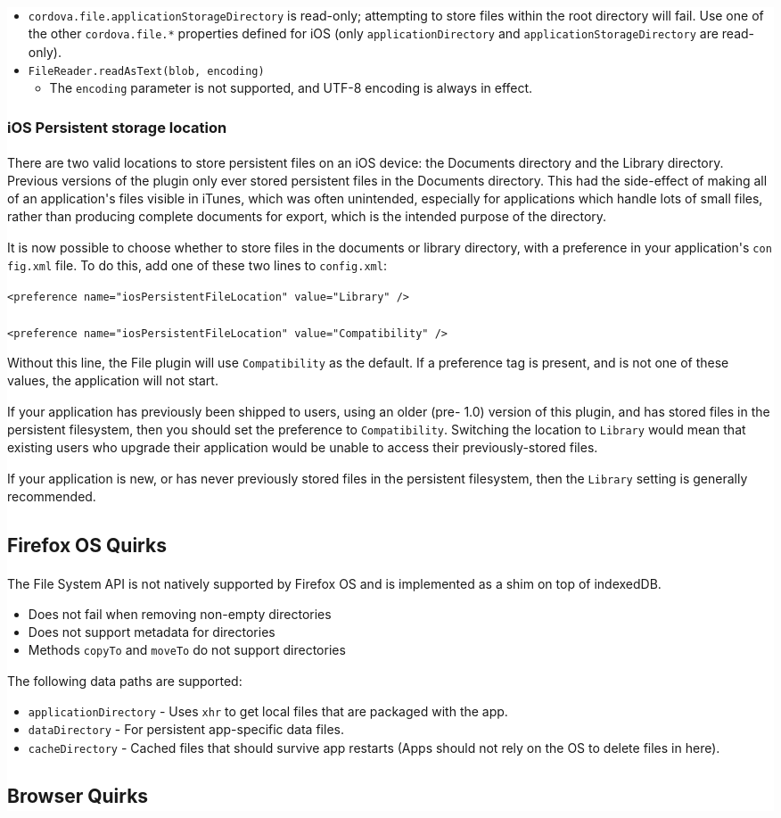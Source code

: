 - `cordova.file.applicationStorageDirectory` is read-only; attempting to store
  files within the root directory will fail. Use one of the other `cordova.file.*`
  properties defined for iOS (only `applicationDirectory` and `applicationStorageDirectory` are
  read-only).
- `FileReader.readAsText(blob, encoding)`
  - The `encoding` parameter is not supported, and UTF-8 encoding is always in effect.

### iOS Persistent storage location

There are two valid locations to store persistent files on an iOS device: the
Documents directory and the Library directory. Previous versions of the plugin
only ever stored persistent files in the Documents directory. This had the
side-effect of making all of an application's files visible in iTunes, which
was often unintended, especially for applications which handle lots of small
files, rather than producing complete documents for export, which is the
intended purpose of the directory.

It is now possible to choose whether to store files in the documents or library
directory, with a preference in your application's `config.xml` file. To do this,
add one of these two lines to `config.xml`:

    <preference name="iosPersistentFileLocation" value="Library" />

    <preference name="iosPersistentFileLocation" value="Compatibility" />

Without this line, the File plugin will use `Compatibility` as the default. If
a preference tag is present, and is not one of these values, the application
will not start.

If your application has previously been shipped to users, using an older (pre-
1.0) version of this plugin, and has stored files in the persistent filesystem,
then you should set the preference to `Compatibility`. Switching the location to
`Library` would mean that existing users who upgrade their application would be
unable to access their previously-stored files.

If your application is new, or has never previously stored files in the
persistent filesystem, then the `Library` setting is generally recommended.

## Firefox OS Quirks

The File System API is not natively supported by Firefox OS and is implemented
as a shim on top of indexedDB.

- Does not fail when removing non-empty directories
- Does not support metadata for directories
- Methods `copyTo` and `moveTo` do not support directories

The following data paths are supported:

- `applicationDirectory` - Uses `xhr` to get local files that are packaged with the app.
- `dataDirectory` - For persistent app-specific data files.
- `cacheDirectory` - Cached files that should survive app restarts (Apps should not rely
  on the OS to delete files in here).

## Browser Quirks
